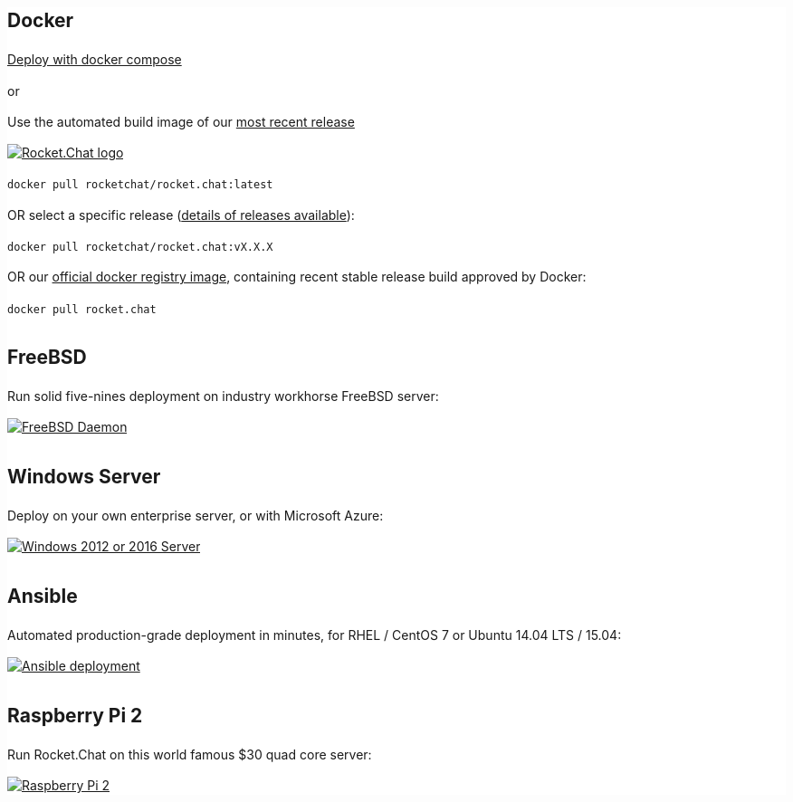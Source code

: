 ## Docker
[Deploy with docker compose](https://rocket.chat/docs/installation/docker-containers/docker-compose)

or

Use the automated build image of our [most recent release](https://hub.docker.com/r/rocketchat/rocket.chat/)

[![Rocket.Chat logo](https://d207aa93qlcgug.cloudfront.net/1.95.5.qa/img/nav/docker-logo-loggedout.png)](https://hub.docker.com/r/rocketchat/rocket.chat/)

```
docker pull rocketchat/rocket.chat:latest
```

OR select a specific release ([details of releases available](https://github.com/RocketChat/Rocket.Chat/releases)):
```
docker pull rocketchat/rocket.chat:vX.X.X
```

OR our [official docker registry image](https://hub.docker.com/_/rocket.chat/), containing recent stable release build approved by Docker:

```
docker pull rocket.chat
```

## FreeBSD
Run solid five-nines deployment on industry workhorse FreeBSD server:

[![FreeBSD Daemon](https://raw.githubusercontent.com/Sing-Li/bbug/master/images/freebsd.png)](https://rocket.chat/docs/installation/manual-installation/freebsd/)

## Windows Server

Deploy on your own enterprise server, or with Microsoft Azure:

[![Windows 2012 or 2016 Server](https://github.com/Sing-Li/bbug/blob/master/images/windows.png)](https://rocket.chat/docs/installation/manual-installation/windows-server/)

## Ansible
Automated production-grade deployment in minutes, for RHEL / CentOS 7 or Ubuntu 14.04 LTS / 15.04:

[![Ansible deployment](https://raw.githubusercontent.com/Sing-Li/bbug/master/images/ansible.png)](https://rocket.chat/docs/installation/automation-tools/ansible/)

## Raspberry Pi 2
Run Rocket.Chat on this world famous $30 quad core server:

[![Raspberry Pi 2](https://raw.githubusercontent.com/Sing-Li/bbug/master/images/pitiny.png)](https://github.com/RocketChat/Rocket.Chat.RaspberryPi)

